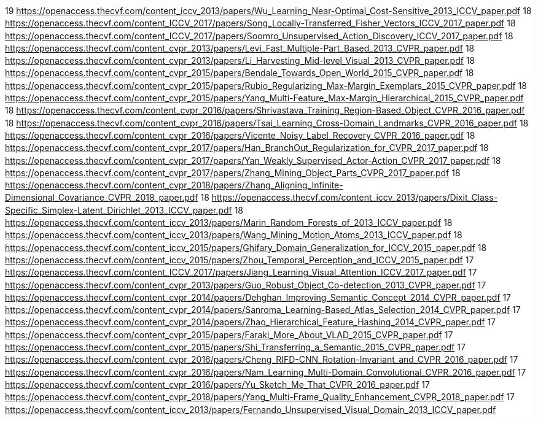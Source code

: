 19 https://openaccess.thecvf.com/content_iccv_2013/papers/Wu_Learning_Near-Optimal_Cost-Sensitive_2013_ICCV_paper.pdf
18 https://openaccess.thecvf.com/content_ICCV_2017/papers/Song_Locally-Transferred_Fisher_Vectors_ICCV_2017_paper.pdf
18 https://openaccess.thecvf.com/content_ICCV_2017/papers/Soomro_Unsupervised_Action_Discovery_ICCV_2017_paper.pdf
18 https://openaccess.thecvf.com/content_cvpr_2013/papers/Levi_Fast_Multiple-Part_Based_2013_CVPR_paper.pdf
18 https://openaccess.thecvf.com/content_cvpr_2013/papers/Li_Harvesting_Mid-level_Visual_2013_CVPR_paper.pdf
18 https://openaccess.thecvf.com/content_cvpr_2015/papers/Bendale_Towards_Open_World_2015_CVPR_paper.pdf
18 https://openaccess.thecvf.com/content_cvpr_2015/papers/Rubio_Regularizing_Max-Margin_Exemplars_2015_CVPR_paper.pdf
18 https://openaccess.thecvf.com/content_cvpr_2015/papers/Yang_Multi-Feature_Max-Margin_Hierarchical_2015_CVPR_paper.pdf
18 https://openaccess.thecvf.com/content_cvpr_2016/papers/Shrivastava_Training_Region-Based_Object_CVPR_2016_paper.pdf
18 https://openaccess.thecvf.com/content_cvpr_2016/papers/Tsai_Learning_Cross-Domain_Landmarks_CVPR_2016_paper.pdf
18 https://openaccess.thecvf.com/content_cvpr_2016/papers/Vicente_Noisy_Label_Recovery_CVPR_2016_paper.pdf
18 https://openaccess.thecvf.com/content_cvpr_2017/papers/Han_BranchOut_Regularization_for_CVPR_2017_paper.pdf
18 https://openaccess.thecvf.com/content_cvpr_2017/papers/Yan_Weakly_Supervised_Actor-Action_CVPR_2017_paper.pdf
18 https://openaccess.thecvf.com/content_cvpr_2017/papers/Zhang_Mining_Object_Parts_CVPR_2017_paper.pdf
18 https://openaccess.thecvf.com/content_cvpr_2018/papers/Zhang_Aligning_Infinite-Dimensional_Covariance_CVPR_2018_paper.pdf
18 https://openaccess.thecvf.com/content_iccv_2013/papers/Dixit_Class-Specific_Simplex-Latent_Dirichlet_2013_ICCV_paper.pdf
18 https://openaccess.thecvf.com/content_iccv_2013/papers/Marin_Random_Forests_of_2013_ICCV_paper.pdf
18 https://openaccess.thecvf.com/content_iccv_2013/papers/Wang_Mining_Motion_Atoms_2013_ICCV_paper.pdf
18 https://openaccess.thecvf.com/content_iccv_2015/papers/Ghifary_Domain_Generalization_for_ICCV_2015_paper.pdf
18 https://openaccess.thecvf.com/content_iccv_2015/papers/Zhou_Temporal_Perception_and_ICCV_2015_paper.pdf
17 https://openaccess.thecvf.com/content_ICCV_2017/papers/Jiang_Learning_Visual_Attention_ICCV_2017_paper.pdf
17 https://openaccess.thecvf.com/content_cvpr_2013/papers/Guo_Robust_Object_Co-detection_2013_CVPR_paper.pdf
17 https://openaccess.thecvf.com/content_cvpr_2014/papers/Dehghan_Improving_Semantic_Concept_2014_CVPR_paper.pdf
17 https://openaccess.thecvf.com/content_cvpr_2014/papers/Sanroma_Learning-Based_Atlas_Selection_2014_CVPR_paper.pdf
17 https://openaccess.thecvf.com/content_cvpr_2014/papers/Zhao_Hierarchical_Feature_Hashing_2014_CVPR_paper.pdf
17 https://openaccess.thecvf.com/content_cvpr_2015/papers/Faraki_More_About_VLAD_2015_CVPR_paper.pdf
17 https://openaccess.thecvf.com/content_cvpr_2015/papers/Shi_Transferring_a_Semantic_2015_CVPR_paper.pdf
17 https://openaccess.thecvf.com/content_cvpr_2016/papers/Cheng_RIFD-CNN_Rotation-Invariant_and_CVPR_2016_paper.pdf
17 https://openaccess.thecvf.com/content_cvpr_2016/papers/Nam_Learning_Multi-Domain_Convolutional_CVPR_2016_paper.pdf
17 https://openaccess.thecvf.com/content_cvpr_2016/papers/Yu_Sketch_Me_That_CVPR_2016_paper.pdf
17 https://openaccess.thecvf.com/content_cvpr_2018/papers/Yang_Multi-Frame_Quality_Enhancement_CVPR_2018_paper.pdf
17 https://openaccess.thecvf.com/content_iccv_2013/papers/Fernando_Unsupervised_Visual_Domain_2013_ICCV_paper.pdf